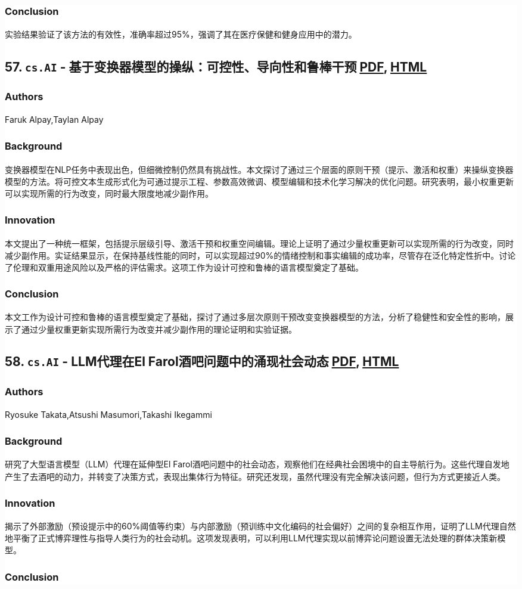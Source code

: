 ### Conclusion
实验结果验证了该方法的有效性，准确率超过95%，强调了其在医疗保健和健身应用中的潜力。
## 57. `cs.AI` - 基于变换器模型的操纵：可控性、导向性和鲁棒干预 [PDF](https://arxiv.org/pdf/2509.04549), [HTML](https://arxiv.org/abs/2509.04549)
### Authors
Faruk Alpay,Taylan Alpay
### Background
变换器模型在NLP任务中表现出色，但细微控制仍然具有挑战性。本文探讨了通过三个层面的原则干预（提示、激活和权重）来操纵变换器模型的方法。将可控文本生成形式化为可通过提示工程、参数高效微调、模型编辑和技术化学习解决的优化问题。研究表明，最小权重更新可以实现所需的行为改变，同时最大限度地减少副作用。
### Innovation
本文提出了一种统一框架，包括提示层级引导、激活干预和权重空间编辑。理论上证明了通过少量权重更新可以实现所需的行为改变，同时减少副作用。实证结果显示，在保持基线性能的同时，可以实现超过90%的情绪控制和事实编辑的成功率，尽管存在泛化特定性折中。讨论了伦理和双重用途风险以及严格的评估需求。这项工作为设计可控和鲁棒的语言模型奠定了基础。
### Conclusion
本文工作为设计可控和鲁棒的语言模型奠定了基础，探讨了通过多层次原则干预改变变换器模型的方法，分析了稳健性和安全性的影响，展示了通过少量权重更新实现所需行为改变并减少副作用的理论证明和实验证据。
## 58. `cs.AI` - LLM代理在El Farol酒吧问题中的涌现社会动态 [PDF](https://arxiv.org/pdf/2509.04537), [HTML](https://arxiv.org/abs/2509.04537)
### Authors
Ryosuke Takata,Atsushi Masumori,Takashi Ikegammi
### Background
研究了大型语言模型（LLM）代理在延伸型El Farol酒吧问题中的社会动态，观察他们在经典社会困境中的自主导航行为。这些代理自发地产生了去酒吧的动力，并转变了决策方式，表现出集体行为特征。研究还发现，虽然代理没有完全解决该问题，但行为方式更接近人类。
### Innovation
揭示了外部激励（预设提示中的60%阈值等约束）与内部激励（预训练中文化编码的社会偏好）之间的复杂相互作用，证明了LLM代理自然地平衡了正式博弈理性与指导人类行为的社会动机。这项发现表明，可以利用LLM代理实现以前博弈论问题设置无法处理的群体决策新模型。
### Conclusion
